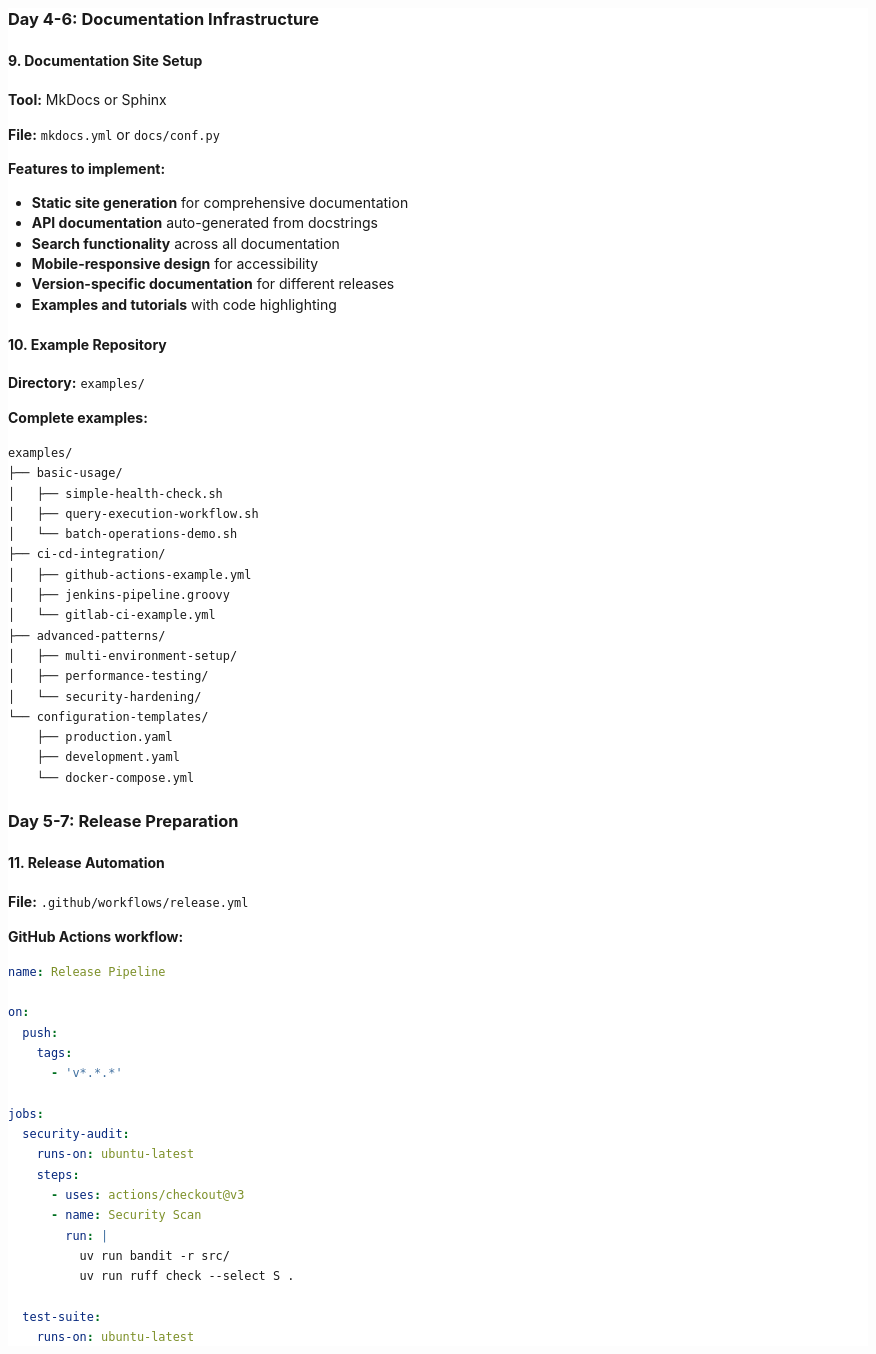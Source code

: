 ### Day 4-6: Documentation Infrastructure

#### 9. Documentation Site Setup
**Tool:** MkDocs or Sphinx

**File:** `mkdocs.yml` or `docs/conf.py`

**Features to implement:**
- **Static site generation** for comprehensive documentation
- **API documentation** auto-generated from docstrings
- **Search functionality** across all documentation
- **Mobile-responsive design** for accessibility
- **Version-specific documentation** for different releases
- **Examples and tutorials** with code highlighting

#### 10. Example Repository
**Directory:** `examples/`

**Complete examples:**
```
examples/
├── basic-usage/
│   ├── simple-health-check.sh
│   ├── query-execution-workflow.sh
│   └── batch-operations-demo.sh
├── ci-cd-integration/
│   ├── github-actions-example.yml
│   ├── jenkins-pipeline.groovy
│   └── gitlab-ci-example.yml
├── advanced-patterns/
│   ├── multi-environment-setup/
│   ├── performance-testing/
│   └── security-hardening/
└── configuration-templates/
    ├── production.yaml
    ├── development.yaml
    └── docker-compose.yml
```

### Day 5-7: Release Preparation

#### 11. Release Automation
**File:** `.github/workflows/release.yml`

**GitHub Actions workflow:**
```yaml
name: Release Pipeline

on:
  push:
    tags:
      - 'v*.*.*'

jobs:
  security-audit:
    runs-on: ubuntu-latest
    steps:
      - uses: actions/checkout@v3
      - name: Security Scan
        run: |
          uv run bandit -r src/
          uv run ruff check --select S .
          
  test-suite:
    runs-on: ubuntu-latest
```